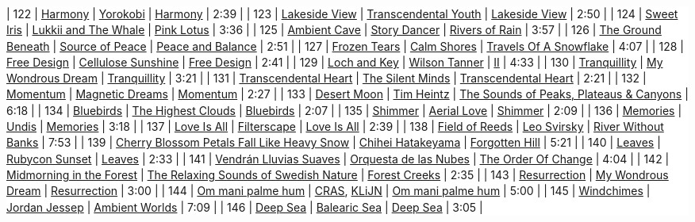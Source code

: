 | 122 | [Harmony](https://open.spotify.com/track/1LoSMWEPpmlqqM0vRdB9gv) | [Yorokobi](https://open.spotify.com/artist/2NJ8Ef2N0AYoDBiSTDXpHC) | [Harmony](https://open.spotify.com/album/6rsFfeuO56zebh3BbZGoQ1) | 2:39 |
| 123 | [Lakeside View](https://open.spotify.com/track/4QBJvsefzOa8mZHUB1SDyo) | [Transcendental Youth](https://open.spotify.com/artist/0Wi7kNoJNUp6OyURGJIRIr) | [Lakeside View](https://open.spotify.com/album/61APp6PMdds2CbV7LpGKPK) | 2:50 |
| 124 | [Sweet Iris](https://open.spotify.com/track/3irGdDT3AonsGCNgpx7eAt) | [Lukkii and The Whale](https://open.spotify.com/artist/4UeyQjMmoBKj8AhXpDAiwj) | [Pink Lotus](https://open.spotify.com/album/6s6WQ9eCaArieGMCsoe5vP) | 3:36 |
| 125 | [Ambient Cave](https://open.spotify.com/track/1UceKtnkOPzcBCv6qo11OT) | [Story Dancer](https://open.spotify.com/artist/3JtIuaPG9kYHalFVXZkFsv) | [Rivers of Rain](https://open.spotify.com/album/2N6ptDOlAGH8qMB5FCYQ9h) | 3:57 |
| 126 | [The Ground Beneath](https://open.spotify.com/track/6izmMmLV1kyZp16F4gsHnS) | [Source of Peace](https://open.spotify.com/artist/2QHHpNVs763albcUDkhCwt) | [Peace and Balance](https://open.spotify.com/album/7EMmU20lXqzyELFOsjP34Z) | 2:51 |
| 127 | [Frozen Tears](https://open.spotify.com/track/3z6tVpfZgPB90WcijPncBQ) | [Calm Shores](https://open.spotify.com/artist/1RY93GxZnarHejky7O46dB) | [Travels Of A Snowflake](https://open.spotify.com/album/0o9UDy0hPkNgW8ZP0PYxGt) | 4:07 |
| 128 | [Free Design](https://open.spotify.com/track/3H94469wfc4IgUoWi7zVUd) | [Cellulose Sunshine](https://open.spotify.com/artist/5UQC7KDvCQnrNPbOKP3Dls) | [Free Design](https://open.spotify.com/album/29ty7i6CE0WpDWqXuBCkc2) | 2:41 |
| 129 | [Loch and Key](https://open.spotify.com/track/5gU60TmSgZKji4azlVXPVq) | [Wilson Tanner](https://open.spotify.com/artist/1SSQKcEQdGmpu9MQRXcJ9i) | [II](https://open.spotify.com/album/6TWWXuC6WOvznLVPvDqTFI) | 4:33 |
| 130 | [Tranquillity](https://open.spotify.com/track/34tN9XGSKpJwaP5NM96UTW) | [My Wondrous Dream](https://open.spotify.com/artist/5SGJUpo1V3rwKSsVdZG72Q) | [Tranquillity](https://open.spotify.com/album/0Idd7AHuBso3AghHoahMBs) | 3:21 |
| 131 | [Transcendental Heart](https://open.spotify.com/track/7dTF8LqhdDLJDwCCxnWoaJ) | [The Silent Minds](https://open.spotify.com/artist/5ioN868FnXtLM7eIwNqZtq) | [Transcendental Heart](https://open.spotify.com/album/3BNv5BWQRR5J5qfsZPtJfq) | 2:21 |
| 132 | [Momentum](https://open.spotify.com/track/7DZzB8uRRpeGE9eHpnNUXs) | [Magnetic Dreams](https://open.spotify.com/artist/5DsqLNucfAOaAj3yEWefJc) | [Momentum](https://open.spotify.com/album/68YLbrQkvw2hUEYJGg33bm) | 2:27 |
| 133 | [Desert Moon](https://open.spotify.com/track/4QUPASaxoGtDWU1ltT68zZ) | [Tim Heintz](https://open.spotify.com/artist/1HMXyEp2udhHB4gt2PcF5D) | [The Sounds of Peaks, Plateaus & Canyons](https://open.spotify.com/album/4VlCyVOH30CSyDEjwggcRs) | 6:18 |
| 134 | [Bluebirds](https://open.spotify.com/track/4zmCiLP5fkveffqyvrnOzP) | [The Highest Clouds](https://open.spotify.com/artist/5GxdjXV91L1AoL0i0J85uH) | [Bluebirds](https://open.spotify.com/album/3OAIYbvnrfrec6LiOETHNw) | 2:07 |
| 135 | [Shimmer](https://open.spotify.com/track/7KX27IbaUuApRmJ8Q4zlWE) | [Aerial Love](https://open.spotify.com/artist/7HOYUr9LEDEhGVcfthgpQK) | [Shimmer](https://open.spotify.com/album/26ueVkACHkCYBJnspwyLvv) | 2:09 |
| 136 | [Memories](https://open.spotify.com/track/1ZmXjqlQ7JQBPOwIhaCjIZ) | [Undis](https://open.spotify.com/artist/6YjkEQuODblFDXN3AsCYKo) | [Memories](https://open.spotify.com/album/6tVdXbTtIuqU4u46XVI8PF) | 3:18 |
| 137 | [Love Is All](https://open.spotify.com/track/5fElZorySnJf7AL27hovH6) | [Filterscape](https://open.spotify.com/artist/2LUZYo0X5OZRrqLmHFiSz1) | [Love Is All](https://open.spotify.com/album/10OxP3accmLrouUPnbctPS) | 2:39 |
| 138 | [Field of Reeds](https://open.spotify.com/track/6BX0zRYRRiKtmh3pklMh3v) | [Leo Svirsky](https://open.spotify.com/artist/3xmOLUuEuv7h2FoEUyshHP) | [River Without Banks](https://open.spotify.com/album/2LAUTZciLDliQRULF9z78q) | 7:53 |
| 139 | [Cherry Blossom Petals Fall Like Heavy Snow](https://open.spotify.com/track/5xWpxxbOgiVJnveonlraii) | [Chihei Hatakeyama](https://open.spotify.com/artist/4G1ZsxfEEztbE1VcnNInPg) | [Forgotten Hill](https://open.spotify.com/album/53fSlFeav0ih0YWUU2M1Kf) | 5:21 |
| 140 | [Leaves](https://open.spotify.com/track/2VeRzeFLymzGePh18p2cBR) | [Rubycon Sunset](https://open.spotify.com/artist/53Kclwe6UidHGosb0TqL9W) | [Leaves](https://open.spotify.com/album/4WMKoEV4Sb1hrGNBCrdj3V) | 2:33 |
| 141 | [Vendrán Lluvias Suaves](https://open.spotify.com/track/6hRgWpBVwzIxLNWkwgxu7B) | [Orquesta de las Nubes](https://open.spotify.com/artist/7CqUn7HsQQ3OrCyMvBnwRS) | [The Order Of Change](https://open.spotify.com/album/2qFs3tQfbY067d1hDw3oVZ) | 4:04 |
| 142 | [Midmorning in the Forest](https://open.spotify.com/track/49kxZ12f0I1RYCZBCKlCMK) | [The Relaxing Sounds of Swedish Nature](https://open.spotify.com/artist/3yQUKaHkSwdGxlk8LxN5iu) | [Forest Creeks](https://open.spotify.com/album/0v6HrufgzVstSVfet7u6Nf) | 2:35 |
| 143 | [Resurrection](https://open.spotify.com/track/6yLO7nPmUpyPgzfXD9FbpX) | [My Wondrous Dream](https://open.spotify.com/artist/5SGJUpo1V3rwKSsVdZG72Q) | [Resurrection](https://open.spotify.com/album/5cdqw0PmirLemkUdjvgs2b) | 3:00 |
| 144 | [Om mani palme hum](https://open.spotify.com/track/0FtC15WLzcESeYps3uDcpP) | [CRAS](https://open.spotify.com/artist/7xLXfZZ2WhMqupfnyEZprQ), [KLiJN](https://open.spotify.com/artist/2NeBvyUzeaT49yAKHasE06) | [Om mani palme hum](https://open.spotify.com/album/2uiDDNlK6bgzWs1ELV0erj) | 5:00 |
| 145 | [Windchimes](https://open.spotify.com/track/3Hacu11Jx7fH5m8BYVrhkP) | [Jordan Jessep](https://open.spotify.com/artist/1d81uMtUrIgduWEZLJhpyv) | [Ambient Worlds](https://open.spotify.com/album/3nonQQWkITlLRmZwH4ZNSU) | 7:09 |
| 146 | [Deep Sea](https://open.spotify.com/track/7uoiqKH36x5Nn2yph78eOz) | [Balearic Sea](https://open.spotify.com/artist/77y7sSZazaAjLRH7ZMaZT6) | [Deep Sea](https://open.spotify.com/album/3jNoHVHicdJJo68ACeppgC) | 3:05 |